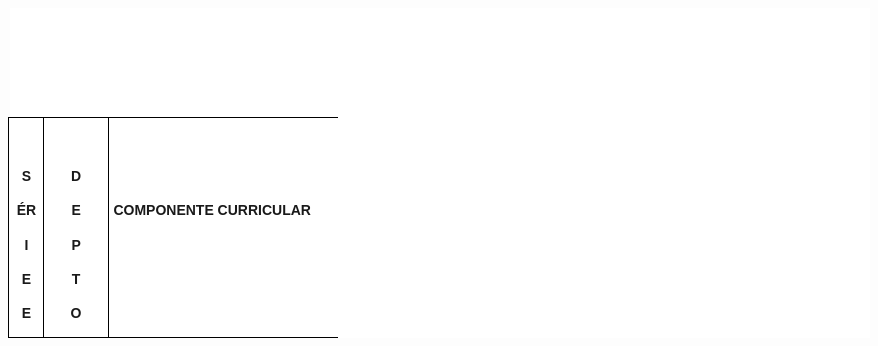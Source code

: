 <p class=MsoNormal align=center style='text-align:center;tab-stops:404.0pt'><b
style='mso-bidi-font-weight:normal'><span style='font-size:12.0pt;mso-bidi-font-size:
10.0pt;font-family:Arial'><o:p>&nbsp;</o:p></span></b></p>

<p class=MsoNormal align=center style='text-align:center;tab-stops:404.0pt'><b
style='mso-bidi-font-weight:normal'><span style='font-size:12.0pt;mso-bidi-font-size:
10.0pt;font-family:Arial'><o:p>&nbsp;</o:p></span></b></p>

<p class=MsoNormal style='text-align:justify'><b style='mso-bidi-font-weight:
normal'><span style='font-family:Arial;color:black;mso-no-proof:yes'><o:p>&nbsp;</o:p></span></b></p>

<table class=MsoNormalTable border=0 cellspacing=0 cellpadding=0 width=640
 style='width:480.2pt;margin-left:-1.25pt;border-collapse:collapse;mso-padding-alt:
 0cm 3.55pt 0cm 3.55pt'>
 <tr style='mso-yfti-irow:0;mso-yfti-firstrow:yes;page-break-inside:avoid;
  height:12.65pt'>
  <td width=25 colspan=2 rowspan=3 valign=top style='width:18.5pt;border:solid black 1.0pt;
  border-right:none;padding:0cm 3.55pt 0cm 3.55pt;height:12.65pt'>
  <p class=MsoNormal align=center style='text-align:center;layout-grid-mode:
  char'><b style='mso-bidi-font-weight:normal'><span style='font-family:Arial;
  mso-fareast-language:AR-SA;mso-no-proof:yes'><o:p>&nbsp;</o:p></span></b></p>
  <p class=MsoNormal align=center style='text-align:center;layout-grid-mode:
  char'><b style='mso-bidi-font-weight:normal'><span style='font-family:Arial;
  mso-fareast-language:AR-SA;mso-no-proof:yes'>S<o:p></o:p></span></b></p>
  <p class=MsoNormal align=center style='text-align:center;layout-grid-mode:
  char'><b style='mso-bidi-font-weight:normal'><span style='font-family:Arial;
  mso-fareast-language:AR-SA;mso-no-proof:yes'>ÉR<o:p></o:p></span></b></p>
  <p class=MsoNormal align=center style='text-align:center;layout-grid-mode:
  char'><b style='mso-bidi-font-weight:normal'><span style='font-family:Arial;
  mso-fareast-language:AR-SA;mso-no-proof:yes'>I<o:p></o:p></span></b></p>
  <p class=MsoNormal align=center style='text-align:center;layout-grid-mode:
  char'><b style='mso-bidi-font-weight:normal'><span style='font-family:Arial;
  mso-fareast-language:AR-SA;mso-no-proof:yes'>E<o:p></o:p></span></b></p>
  <p class=MsoNormal align=center style='text-align:center;layout-grid-mode:
  char'><b style='mso-bidi-font-weight:normal'><span style='font-family:Arial;
  mso-fareast-language:AR-SA;mso-no-proof:yes'>E<o:p></o:p></span></b></p>
  </td>
  <td width=54 colspan=2 rowspan=3 valign=top style='width:40.35pt;border:solid black 1.0pt;
  border-right:none;padding:0cm 3.55pt 0cm 3.55pt;height:12.65pt'>
  <p class=MsoNormal align=center style='text-align:center;layout-grid-mode:
  char'><b style='mso-bidi-font-weight:normal'><span style='font-family:Arial;
  mso-fareast-language:AR-SA;mso-no-proof:yes'><o:p>&nbsp;</o:p></span></b></p>
  <p class=MsoNormal align=center style='text-align:center;layout-grid-mode:
  char'><b style='mso-bidi-font-weight:normal'><span style='font-family:Arial;
  mso-fareast-language:AR-SA;mso-no-proof:yes'>D<o:p></o:p></span></b></p>
  <p class=MsoNormal align=center style='text-align:center;layout-grid-mode:
  char'><b style='mso-bidi-font-weight:normal'><span style='font-family:Arial;
  mso-fareast-language:AR-SA;mso-no-proof:yes'>E<o:p></o:p></span></b></p>
  <p class=MsoNormal align=center style='text-align:center;layout-grid-mode:
  char'><b style='mso-bidi-font-weight:normal'><span style='font-family:Arial;
  mso-fareast-language:AR-SA;mso-no-proof:yes'>P<o:p></o:p></span></b></p>
  <p class=MsoNormal align=center style='text-align:center;layout-grid-mode:
  char'><b style='mso-bidi-font-weight:normal'><span style='font-family:Arial;
  mso-fareast-language:AR-SA;mso-no-proof:yes'>T<o:p></o:p></span></b></p>
  <p class=MsoNormal align=center style='text-align:center;layout-grid-mode:
  char'><b style='mso-bidi-font-weight:normal'><span style='font-family:Arial;
  mso-fareast-language:AR-SA;mso-no-proof:yes'>O<o:p></o:p></span></b></p>
  </td>
  <td width=220 colspan=2 rowspan=3 style='width:165.2pt;border:solid black 1.0pt;
  border-right:none;padding:0cm 3.55pt 0cm 3.55pt;height:12.65pt'>
  <p class=MsoNormal><span style='font-family:Arial;mso-no-proof:yes'><o:p>&nbsp;</o:p></span></p>
  <p class=MsoNormal><span style='font-family:Arial;mso-no-proof:yes'><o:p>&nbsp;</o:p></span></p>
  <p class=MsoNormal><b style='mso-bidi-font-weight:normal'><span
  style='font-family:Arial;mso-no-proof:yes'>COMPONENTE CURRICULAR<o:p></o:p></span></b></p>